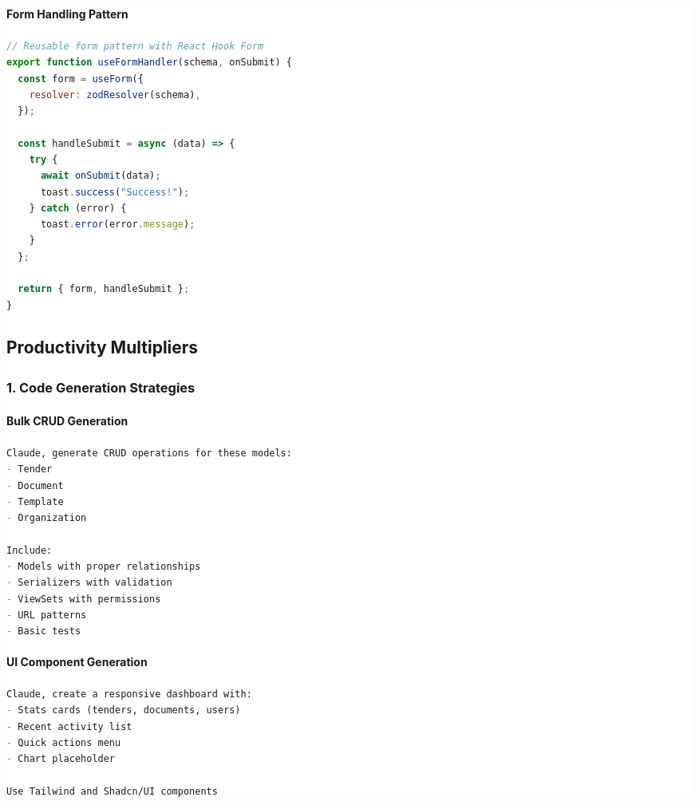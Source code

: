 #### Form Handling Pattern
```javascript
// Reusable form pattern with React Hook Form
export function useFormHandler(schema, onSubmit) {
  const form = useForm({
    resolver: zodResolver(schema),
  });
  
  const handleSubmit = async (data) => {
    try {
      await onSubmit(data);
      toast.success("Success!");
    } catch (error) {
      toast.error(error.message);
    }
  };
  
  return { form, handleSubmit };
}
```

## Productivity Multipliers

### 1. Code Generation Strategies

#### Bulk CRUD Generation
```markdown
Claude, generate CRUD operations for these models:
- Tender
- Document  
- Template
- Organization

Include:
- Models with proper relationships
- Serializers with validation
- ViewSets with permissions
- URL patterns
- Basic tests
```

#### UI Component Generation
```markdown
Claude, create a responsive dashboard with:
- Stats cards (tenders, documents, users)
- Recent activity list
- Quick actions menu
- Chart placeholder

Use Tailwind and Shadcn/UI components
```
